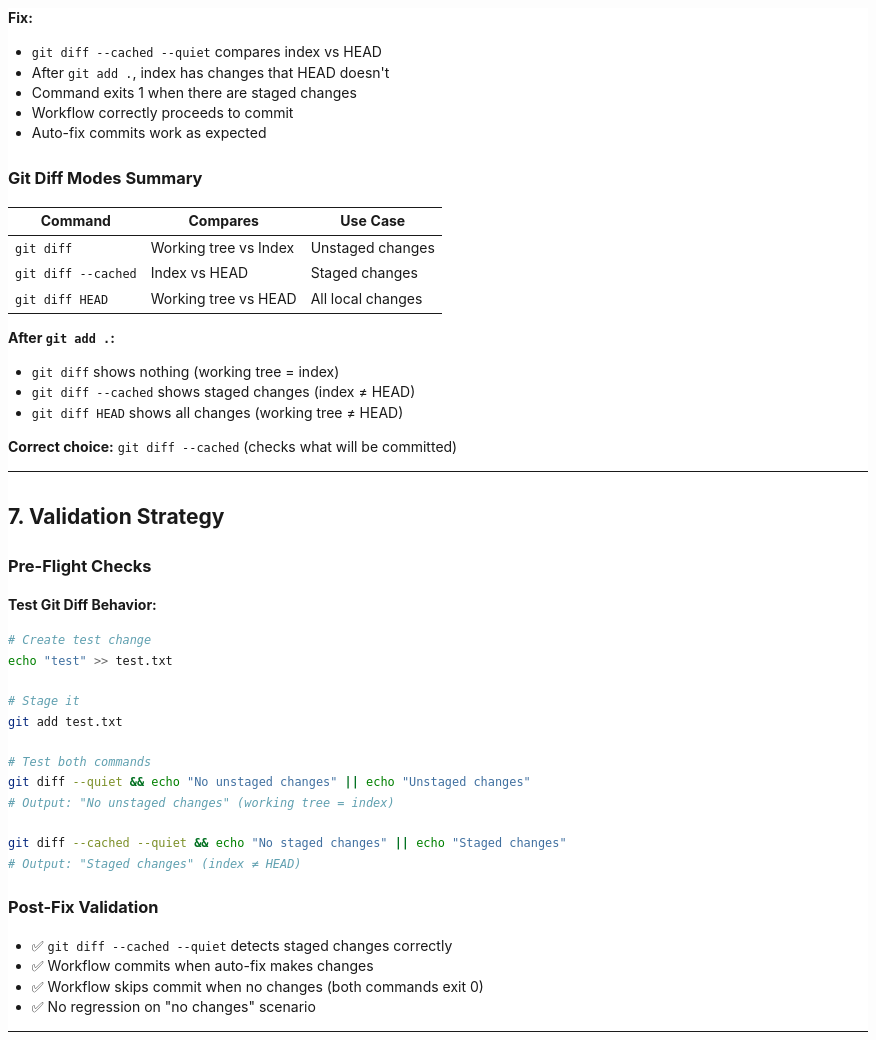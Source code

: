 **Fix:**
- `git diff --cached --quiet` compares index vs HEAD
- After `git add .`, index has changes that HEAD doesn't
- Command exits 1 when there are staged changes
- Workflow correctly proceeds to commit
- Auto-fix commits work as expected

### Git Diff Modes Summary

| Command | Compares | Use Case |
|---------|----------|----------|
| `git diff` | Working tree vs Index | Unstaged changes |
| `git diff --cached` | Index vs HEAD | Staged changes |
| `git diff HEAD` | Working tree vs HEAD | All local changes |

**After `git add .`:**
- `git diff` shows nothing (working tree = index)
- `git diff --cached` shows staged changes (index ≠ HEAD)
- `git diff HEAD` shows all changes (working tree ≠ HEAD)

**Correct choice:** `git diff --cached` (checks what will be committed)

---

## 7. Validation Strategy

### Pre-Flight Checks

**Test Git Diff Behavior:**
```bash
# Create test change
echo "test" >> test.txt

# Stage it
git add test.txt

# Test both commands
git diff --quiet && echo "No unstaged changes" || echo "Unstaged changes"
# Output: "No unstaged changes" (working tree = index)

git diff --cached --quiet && echo "No staged changes" || echo "Staged changes"
# Output: "Staged changes" (index ≠ HEAD)
```

### Post-Fix Validation

- ✅ `git diff --cached --quiet` detects staged changes correctly
- ✅ Workflow commits when auto-fix makes changes
- ✅ Workflow skips commit when no changes (both commands exit 0)
- ✅ No regression on "no changes" scenario

---
